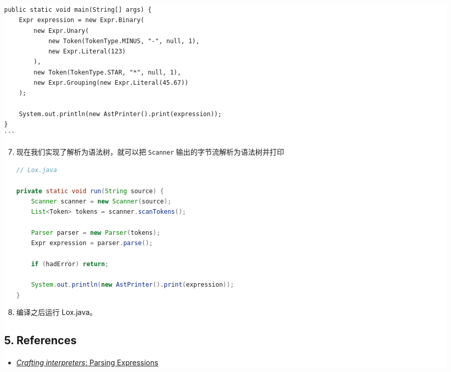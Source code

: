     public static void main(String[] args) {
        Expr expression = new Expr.Binary(
            new Expr.Unary(
                new Token(TokenType.MINUS, "-", null, 1),
                new Expr.Literal(123)
            ),
            new Token(TokenType.STAR, "*", null, 1),
            new Expr.Grouping(new Expr.Literal(45.67))
        );

        System.out.println(new AstPrinter().print(expression));
    }
    ```
7. 现在我们实现了解析为语法树，就可以把 `Scanner` 输出的字节流解析为语法树并打印
    ```java
    // Lox.java
    
    private static void run(String source) {
        Scanner scanner = new Scanner(source);
        List<Token> tokens = scanner.scanTokens();
    
        Parser parser = new Parser(tokens);
        Expr expression = parser.parse();

        if (hadError) return;

        System.out.println(new AstPrinter().print(expression));
    }
    ```
8. 编译之后运行 Lox.java。


##  5. <a name='References'></a>References
* [*Crafting interpreters*: Parsing Expressions](https://craftinginterpreters.com/parsing-expressions.html)